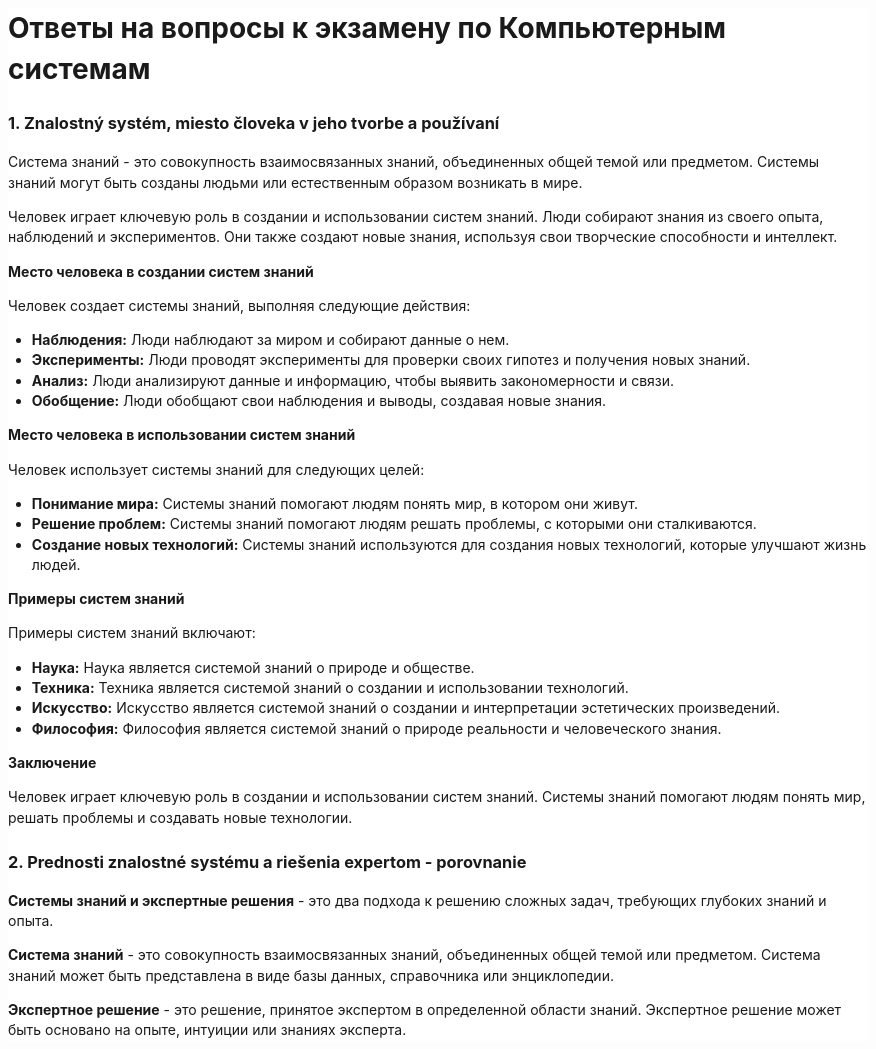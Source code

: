 # Ответы на вопросы к экзамену по Компьютерным системам

### 1. Znalostný systém, miesto človeka v jeho tvorbe a používaní

Система знаний - это совокупность взаимосвязанных знаний, объединенных общей темой или предметом. Системы знаний могут быть созданы людьми или естественным образом возникать в мире.

Человек играет ключевую роль в создании и использовании систем знаний. Люди собирают знания из своего опыта, наблюдений и экспериментов. Они также создают новые знания, используя свои творческие способности и интеллект.

**Место человека в создании систем знаний**

Человек создает системы знаний, выполняя следующие действия:

* **Наблюдения:** Люди наблюдают за миром и собирают данные о нем.
* **Эксперименты:** Люди проводят эксперименты для проверки своих гипотез и получения новых знаний.
* **Анализ:** Люди анализируют данные и информацию, чтобы выявить закономерности и связи.
* **Обобщение:** Люди обобщают свои наблюдения и выводы, создавая новые знания.

**Место человека в использовании систем знаний**

Человек использует системы знаний для следующих целей:

* **Понимание мира:** Системы знаний помогают людям понять мир, в котором они живут.
* **Решение проблем:** Системы знаний помогают людям решать проблемы, с которыми они сталкиваются.
* **Создание новых технологий:** Системы знаний используются для создания новых технологий, которые улучшают жизнь людей.

**Примеры систем знаний**

Примеры систем знаний включают:

* **Наука:** Наука является системой знаний о природе и обществе.
* **Техника:** Техника является системой знаний о создании и использовании технологий.
* **Искусство:** Искусство является системой знаний о создании и интерпретации эстетических произведений.
* **Философия:** Философия является системой знаний о природе реальности и человеческого знания.

**Заключение**

Человек играет ключевую роль в создании и использовании систем знаний. Системы знаний помогают людям понять мир, решать проблемы и создавать новые технологии.

### 2. Prednosti znalostné systému a riešenia expertom - porovnanie

**Системы знаний и экспертные решения** - это два подхода к решению сложных задач, требующих глубоких знаний и опыта.

**Система знаний** - это совокупность взаимосвязанных знаний, объединенных общей темой или предметом. Система знаний может быть представлена в виде базы данных, справочника или энциклопедии.

**Экспертное решение** - это решение, принятое экспертом в определенной области знаний. Экспертное решение может быть основано на опыте, интуиции или знаниях эксперта.
